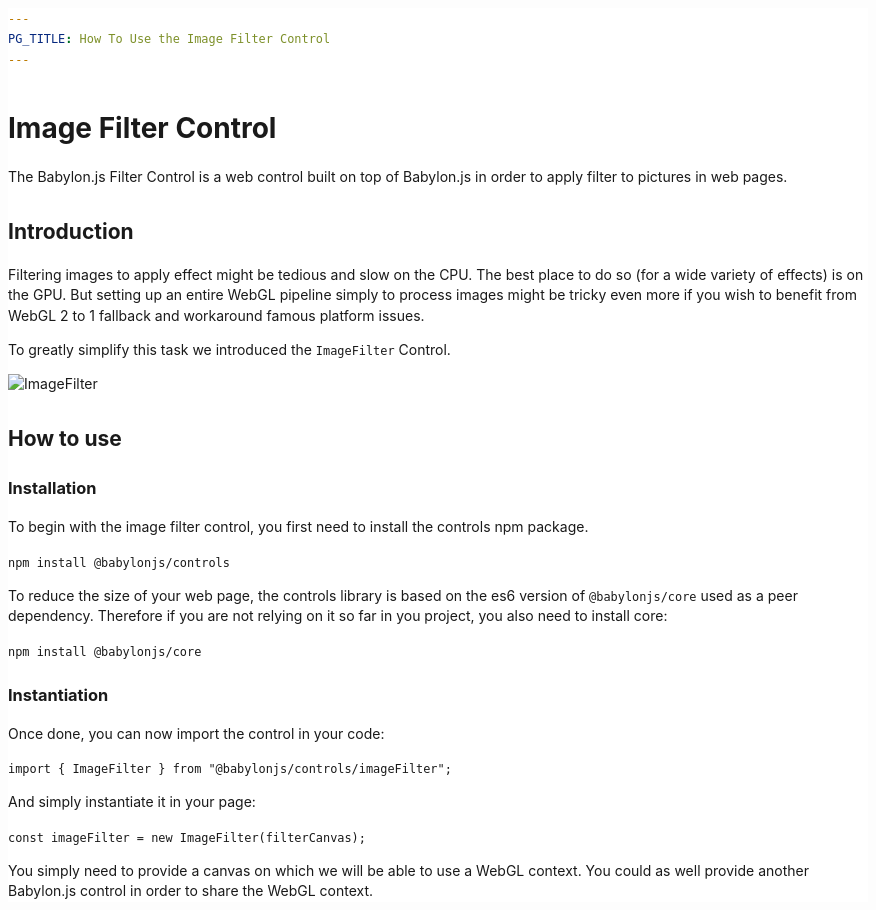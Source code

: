 ```yaml
---
PG_TITLE: How To Use the Image Filter Control
---
```


# Image Filter Control

The Babylon.js Filter Control is a web control built on top of Babylon.js in order to apply filter to pictures in web pages.

## Introduction
Filtering images to apply effect might be tedious and slow on the CPU. The best place to do so (for a wide variety of effects) is on the GPU. But setting up an entire WebGL pipeline simply to process images might be tricky even more if you wish to benefit from WebGL 2 to 1 fallback and workaround famous platform issues.

To greatly simplify this task we introduced the `ImageFilter` Control.

![ImageFilter](/img/features/controls/imageFilter.png)

## How to use

### Installation
To begin with the image filter control, you first need to install the controls npm package.

```
npm install @babylonjs/controls
```

To reduce the size of your web page, the controls library is based on the es6 version of `@babylonjs/core` used as a peer dependency. Therefore if you are not relying on it so far in you project, you also need to install core:

```
npm install @babylonjs/core
```

### Instantiation
Once done, you can now import the control in your code:

```
import { ImageFilter } from "@babylonjs/controls/imageFilter";
```

And simply instantiate it in your page:

```
const imageFilter = new ImageFilter(filterCanvas);
```

You simply need to provide a canvas on which we will be able to use a WebGL context. You could as well provide another Babylon.js control in order to share the WebGL context.

